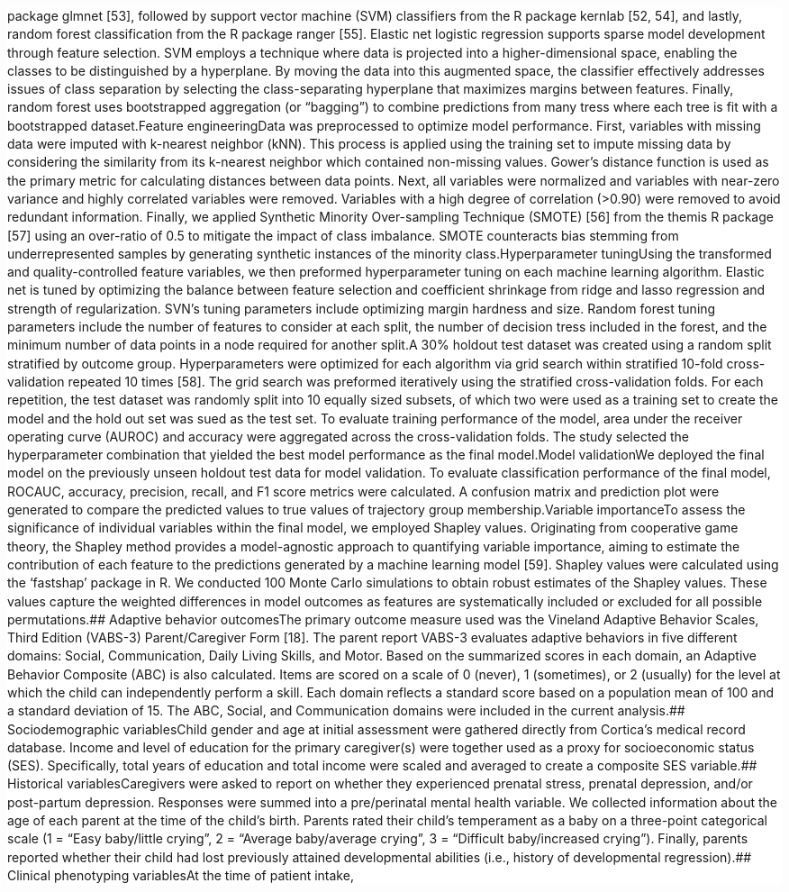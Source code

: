 package glmnet [53], followed by support vector machine (SVM) classifiers from the R package kernlab [52, 54], and lastly, random forest classification from the R package ranger [55]. Elastic net logistic regression supports sparse model development through feature selection. SVM employs a technique where data is projected into a higher-dimensional space, enabling the classes to be distinguished by a hyperplane. By moving the data into this augmented space, the classifier effectively addresses issues of class separation by selecting the class-separating hyperplane that maximizes margins between features. Finally, random forest uses bootstrapped aggregation (or “bagging”) to combine predictions from many tress where each tree is fit with a bootstrapped dataset.Feature engineeringData was preprocessed to optimize model performance. First, variables with missing data were imputed with k-nearest neighbor (kNN). This process is applied using the training set to impute missing data by considering the similarity from its k-nearest neighbor which contained non-missing values. Gower’s distance function is used as the primary metric for calculating distances between data points. Next, all variables were normalized and variables with near-zero variance and highly correlated variables were removed. Variables with a high degree of correlation (>0.90) were removed to avoid redundant information. Finally, we applied Synthetic Minority Over-sampling Technique (SMOTE) [56] from the themis R package [57] using an over-ratio of 0.5 to mitigate the impact of class imbalance. SMOTE counteracts bias stemming from underrepresented samples by generating synthetic instances of the minority class.Hyperparameter tuningUsing the transformed and quality-controlled feature variables, we then preformed hyperparameter tuning on each machine learning algorithm. Elastic net is tuned by optimizing the balance between feature selection and coefficient shrinkage from ridge and lasso regression and strength of regularization. SVN’s tuning parameters include optimizing margin hardness and size. Random forest tuning parameters include the number of features to consider at each split, the number of decision tress included in the forest, and the minimum number of data points in a node required for another split.A 30% holdout test dataset was created using a random split stratified by outcome group. Hyperparameters were optimized for each algorithm via grid search within stratified 10-fold cross-validation repeated 10 times [58]. The grid search was preformed iteratively using the stratified cross-validation folds. For each repetition, the test dataset was randomly split into 10 equally sized subsets, of which two were used as a training set to create the model and the hold out set was sued as the test set. To evaluate training performance of the model, area under the receiver operating curve (AUROC) and accuracy were aggregated across the cross-validation folds. The study selected the hyperparameter combination that yielded the best model performance as the final model.Model validationWe deployed the final model on the previously unseen holdout test data for model validation. To evaluate classification performance of the final model, ROCAUC, accuracy, precision, recall, and F1 score metrics were calculated. A confusion matrix and prediction plot were generated to compare the predicted values to true values of trajectory group membership.Variable importanceTo assess the significance of individual variables within the final model, we employed Shapley values. Originating from cooperative game theory, the Shapley method provides a model-agnostic approach to quantifying variable importance, aiming to estimate the contribution of each feature to the predictions generated by a machine learning model [59]. Shapley values were calculated using the ‘fastshap’ package in R. We conducted 100 Monte Carlo simulations to obtain robust estimates of the Shapley values. These values capture the weighted differences in model outcomes as features are systematically included or excluded for all possible permutations.## Adaptive behavior outcomesThe primary outcome measure used was the Vineland Adaptive Behavior Scales, Third Edition (VABS-3) Parent/Caregiver Form [18]. The parent report VABS-3 evaluates adaptive behaviors in five different domains: Social, Communication, Daily Living Skills, and Motor. Based on the summarized scores in each domain, an Adaptive Behavior Composite (ABC) is also calculated. Items are scored on a scale of 0 (never), 1 (sometimes), or 2 (usually) for the level at which the child can independently perform a skill. Each domain reflects a standard score based on a population mean of 100 and a standard deviation of 15. The ABC, Social, and Communication domains were included in the current analysis.## Sociodemographic variablesChild gender and age at initial assessment were gathered directly from Cortica’s medical record database. Income and level of education for the primary caregiver(s) were together used as a proxy for socioeconomic status (SES). Specifically, total years of education and total income were scaled and averaged to create a composite SES variable.## Historical variablesCaregivers were asked to report on whether they experienced prenatal stress, prenatal depression, and/or post-partum depression. Responses were summed into a pre/perinatal mental health variable. We collected information about the age of each parent at the time of the child’s birth. Parents rated their child’s temperament as a baby on a three-point categorical scale (1 = “Easy baby/little crying”, 2 = “Average baby/average crying”, 3 = “Difficult baby/increased crying”). Finally, parents reported whether their child had lost previously attained developmental abilities (i.e., history of developmental regression).## Clinical phenotyping variablesAt the time of patient intake,